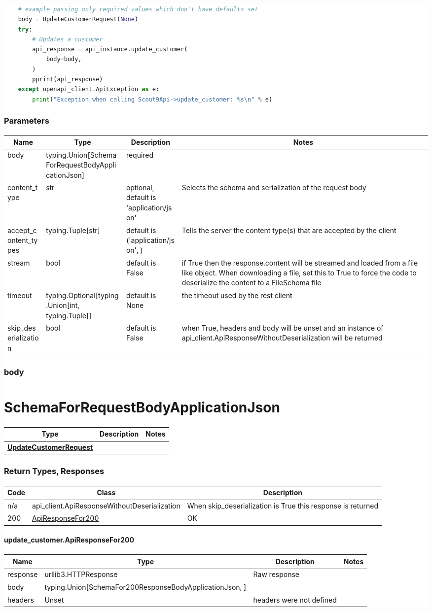 ```python
    # example passing only required values which don't have defaults set
    body = UpdateCustomerRequest(None)
    try:
        # Updates a customer
        api_response = api_instance.update_customer(
            body=body,
        )
        pprint(api_response)
    except openapi_client.ApiException as e:
        print("Exception when calling Scout9Api->update_customer: %s\n" % e)
```
### Parameters

Name | Type | Description  | Notes
------------- | ------------- | ------------- | -------------
body | typing.Union[SchemaForRequestBodyApplicationJson] | required |
content_type | str | optional, default is 'application/json' | Selects the schema and serialization of the request body
accept_content_types | typing.Tuple[str] | default is ('application/json', ) | Tells the server the content type(s) that are accepted by the client
stream | bool | default is False | if True then the response.content will be streamed and loaded from a file like object. When downloading a file, set this to True to force the code to deserialize the content to a FileSchema file
timeout | typing.Optional[typing.Union[int, typing.Tuple]] | default is None | the timeout used by the rest client
skip_deserialization | bool | default is False | when True, headers and body will be unset and an instance of api_client.ApiResponseWithoutDeserialization will be returned

### body

# SchemaForRequestBodyApplicationJson
Type | Description  | Notes
------------- | ------------- | -------------
[**UpdateCustomerRequest**](../../models/UpdateCustomerRequest.md) |  | 


### Return Types, Responses

Code | Class | Description
------------- | ------------- | -------------
n/a | api_client.ApiResponseWithoutDeserialization | When skip_deserialization is True this response is returned
200 | [ApiResponseFor200](#update_customer.ApiResponseFor200) | OK

#### update_customer.ApiResponseFor200
Name | Type | Description  | Notes
------------- | ------------- | ------------- | -------------
response | urllib3.HTTPResponse | Raw response |
body | typing.Union[SchemaFor200ResponseBodyApplicationJson, ] |  |
headers | Unset | headers were not defined |
